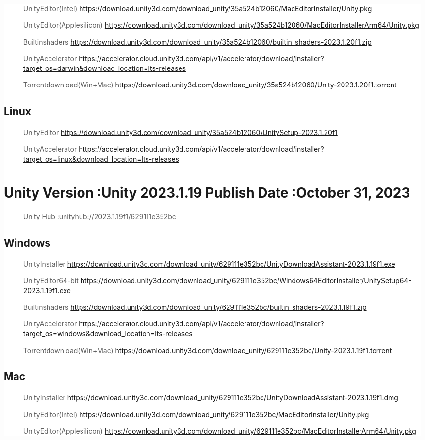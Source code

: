 > UnityEditor(Intel)   https://download.unity3d.com/download_unity/35a524b12060/MacEditorInstaller/Unity.pkg

> UnityEditor(Applesilicon)   https://download.unity3d.com/download_unity/35a524b12060/MacEditorInstallerArm64/Unity.pkg

> Builtinshaders   https://download.unity3d.com/download_unity/35a524b12060/builtin_shaders-2023.1.20f1.zip

> UnityAccelerator   https://accelerator.cloud.unity3d.com/api/v1/accelerator/download/installer?target_os=darwin&download_location=lts-releases

> Torrentdownload(Win+Mac)   https://download.unity3d.com/download_unity/35a524b12060/Unity-2023.1.20f1.torrent

## Linux 

> UnityEditor   https://download.unity3d.com/download_unity/35a524b12060/UnitySetup-2023.1.20f1

> UnityAccelerator   https://accelerator.cloud.unity3d.com/api/v1/accelerator/download/installer?target_os=linux&download_location=lts-releases



# Unity Version :Unity 2023.1.19	Publish Date :October 31, 2023
> Unity Hub :unityhub://2023.1.19f1/629111e352bc

## Windows 

> UnityInstaller   https://download.unity3d.com/download_unity/629111e352bc/UnityDownloadAssistant-2023.1.19f1.exe

> UnityEditor64-bit   https://download.unity3d.com/download_unity/629111e352bc/Windows64EditorInstaller/UnitySetup64-2023.1.19f1.exe

> Builtinshaders   https://download.unity3d.com/download_unity/629111e352bc/builtin_shaders-2023.1.19f1.zip

> UnityAccelerator   https://accelerator.cloud.unity3d.com/api/v1/accelerator/download/installer?target_os=windows&download_location=lts-releases

> Torrentdownload(Win+Mac)   https://download.unity3d.com/download_unity/629111e352bc/Unity-2023.1.19f1.torrent

## Mac 

> UnityInstaller   https://download.unity3d.com/download_unity/629111e352bc/UnityDownloadAssistant-2023.1.19f1.dmg

> UnityEditor(Intel)   https://download.unity3d.com/download_unity/629111e352bc/MacEditorInstaller/Unity.pkg

> UnityEditor(Applesilicon)   https://download.unity3d.com/download_unity/629111e352bc/MacEditorInstallerArm64/Unity.pkg
